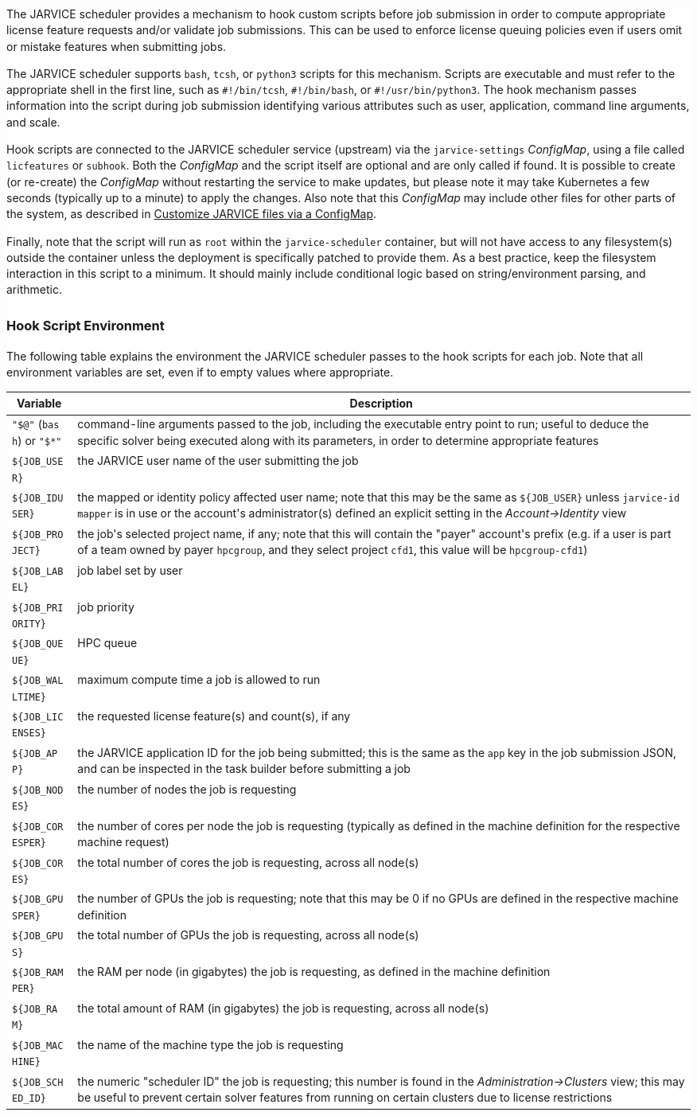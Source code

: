 The JARVICE scheduler provides a mechanism to hook custom scripts before job submission in order to compute appropriate license feature requests and/or validate job submissions.  This can be used to enforce license queuing policies even if users omit or mistake features when submitting jobs.

The JARVICE scheduler supports `bash`, `tcsh`, or `python3` scripts for this mechanism.  Scripts are executable and must refer to the appropriate shell in the first line, such as `#!/bin/tcsh`, `#!/bin/bash`, or `#!/usr/bin/python3`.  The hook mechanism passes information into the script during job submission identifying various attributes such as user, application, command line arguments, and scale.

Hook scripts are connected to the JARVICE scheduler service (upstream) via the `jarvice-settings` *ConfigMap*, using a file called `licfeatures` or `subhook`.  Both the *ConfigMap* and the script itself are optional and are only called if found.  It is possible to create (or re-create) the *ConfigMap* without restarting the service to make updates, but please note it may take Kubernetes a few seconds (typically up to a minute) to apply the changes.  Also note that this *ConfigMap* may include other files for other parts of the system, as described in [Customize JARVICE files via a ConfigMap](README.md#customize-jarvice-files-via-a-configmap).

Finally, note that the script will run as `root` within the `jarvice-scheduler` container, but will not have access to any filesystem(s) outside the container unless the deployment is specifically patched to provide them.  As a best practice, keep the filesystem interaction in this script to a minimum.  It should mainly include conditional logic based on string/environment parsing, and arithmetic.

### Hook Script Environment

The following table explains the environment the JARVICE scheduler passes to the hook scripts for each job.  Note that all environment variables are set, even if to empty values where appropriate.

Variable|Description
---|---
`"$@"` (`bash`) or `"$*"`|command-line arguments passed to the job, including the executable entry point to run; useful to deduce the specific solver being executed along with its parameters, in order to determine appropriate features
`${JOB_USER}`|the JARVICE user name of the user submitting the job
`${JOB_IDUSER}`|the mapped or identity policy affected user name; note that this may be the same as `${JOB_USER}` unless `jarvice-idmapper` is in use or the account's administrator(s) defined an explicit setting in the *Account->Identity* view
`${JOB_PROJECT}`|the job's selected project name, if any; note that this will contain the "payer" account's prefix (e.g. if a user is part of a team owned by payer `hpcgroup`, and they select project `cfd1`, this value will be `hpcgroup-cfd1`)
`${JOB_LABEL}` | job label set by user
`${JOB_PRIORITY}` | job priority
`${JOB_QUEUE}` | HPC queue
`${JOB_WALLTIME}` | maximum compute time a job is allowed to run
`${JOB_LICENSES}`|the requested license feature(s) and count(s), if any
`${JOB_APP}`|the JARVICE application ID for the job being submitted; this is the same as the `app` key in the job submission JSON, and can be inspected in the task builder before submitting a job
`${JOB_NODES}`|the number of nodes the job is requesting
`${JOB_CORESPER}`|the number of cores per node the job is requesting (typically as defined in the machine definition for the respective machine request)
`${JOB_CORES}`|the total number of cores the job is requesting, across all node(s)
`${JOB_GPUSPER}`|the number of GPUs the job is requesting; note that this may be 0 if no GPUs are defined in the respective machine definition
`${JOB_GPUS}`|the total number of GPUs the job is requesting, across all node(s)
`${JOB_RAMPER}`|the RAM per node (in gigabytes) the job is requesting, as defined in the machine definition
`${JOB_RAM}`|the total amount of RAM (in gigabytes) the job is requesting, across all node(s)
`${JOB_MACHINE}`|the name of the machine type the job is requesting
`${JOB_SCHED_ID}`|the numeric "scheduler ID" the job is requesting; this number is found in the *Administration->Clusters* view; this may be useful to prevent certain solver features from running on certain clusters due to license restrictions
